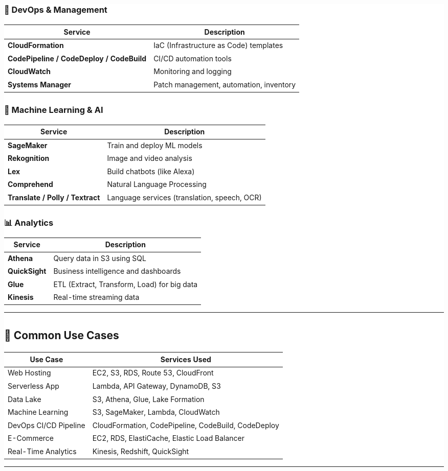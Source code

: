 ### 🔧 DevOps & Management

| Service                                   | Description                             |
| ----------------------------------------- | --------------------------------------- |
| **CloudFormation**                        | IaC (Infrastructure as Code) templates  |
| **CodePipeline / CodeDeploy / CodeBuild** | CI/CD automation tools                  |
| **CloudWatch**                            | Monitoring and logging                  |
| **Systems Manager**                       | Patch management, automation, inventory |

### 🧠 Machine Learning & AI

| Service                          | Description                                  |
| -------------------------------- | -------------------------------------------- |
| **SageMaker**                    | Train and deploy ML models                   |
| **Rekognition**                  | Image and video analysis                     |
| **Lex**                          | Build chatbots (like Alexa)                  |
| **Comprehend**                   | Natural Language Processing                  |
| **Translate / Polly / Textract** | Language services (translation, speech, OCR) |

### 📊 Analytics

| Service        | Description                                 |
| -------------- | ------------------------------------------- |
| **Athena**     | Query data in S3 using SQL                  |
| **QuickSight** | Business intelligence and dashboards        |
| **Glue**       | ETL (Extract, Transform, Load) for big data |
| **Kinesis**    | Real-time streaming data                    |

---

## 🧰 Common Use Cases

| Use Case              | Services Used                                       |
| --------------------- | --------------------------------------------------- |
| Web Hosting           | EC2, S3, RDS, Route 53, CloudFront                  |
| Serverless App        | Lambda, API Gateway, DynamoDB, S3                   |
| Data Lake             | S3, Athena, Glue, Lake Formation                    |
| Machine Learning      | S3, SageMaker, Lambda, CloudWatch                   |
| DevOps CI/CD Pipeline | CloudFormation, CodePipeline, CodeBuild, CodeDeploy |
| E-Commerce            | EC2, RDS, ElastiCache, Elastic Load Balancer        |
| Real-Time Analytics   | Kinesis, Redshift, QuickSight                       |

---
